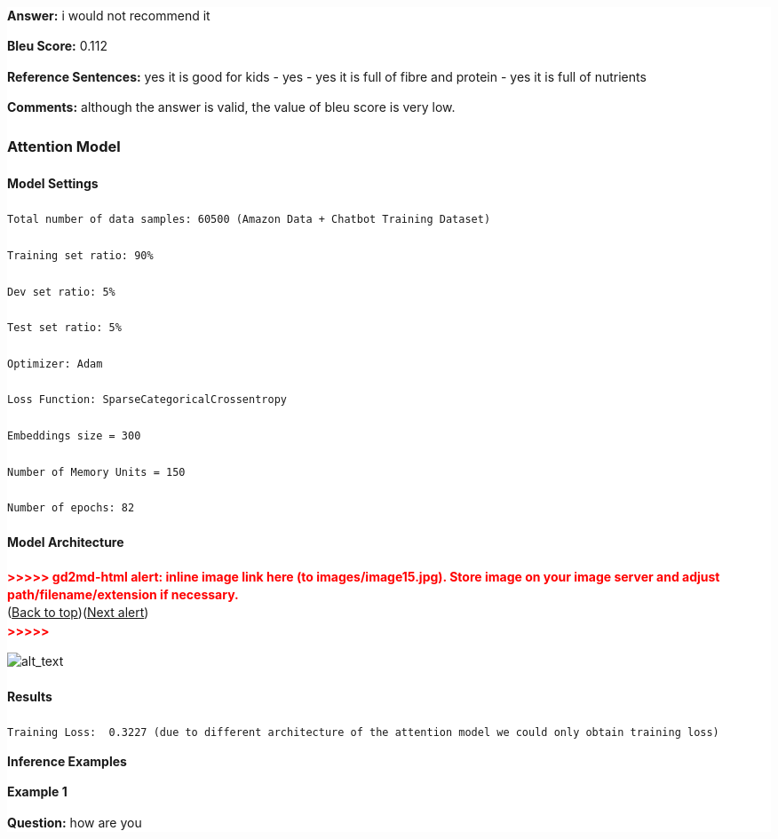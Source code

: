 
**Answer:** i would not recommend it


**Bleu Score:** 0.112


**Reference Sentences:** yes it is good for kids - yes - yes it is full of fibre and protein - yes it is full of nutrients


**Comments:** although the answer is valid, the value of bleu score is very low.


### **Attention Model**


#### **Model Settings**


    Total number of data samples: 60500 (Amazon Data + Chatbot Training Dataset)

    Training set ratio: 90%

    Dev set ratio: 5%

    Test set ratio: 5%

    Optimizer: Adam

    Loss Function: SparseCategoricalCrossentropy

    Embeddings size = 300

    Number of Memory Units = 150

    Number of epochs: 82


#### **Model Architecture**


    

<p id="gdcalert15" ><span style="color: red; font-weight: bold">>>>>>  gd2md-html alert: inline image link here (to images/image15.jpg). Store image on your image server and adjust path/filename/extension if necessary. </span><br>(<a href="#">Back to top</a>)(<a href="#gdcalert16">Next alert</a>)<br><span style="color: red; font-weight: bold">>>>>> </span></p>


![alt_text](images/image15.jpg "image_tooltip")



#### **Results**


    Training Loss:  0.3227 (due to different architecture of the attention model we could only obtain training loss)

**Inference Examples**

**Example 1**


**Question:** how are you
